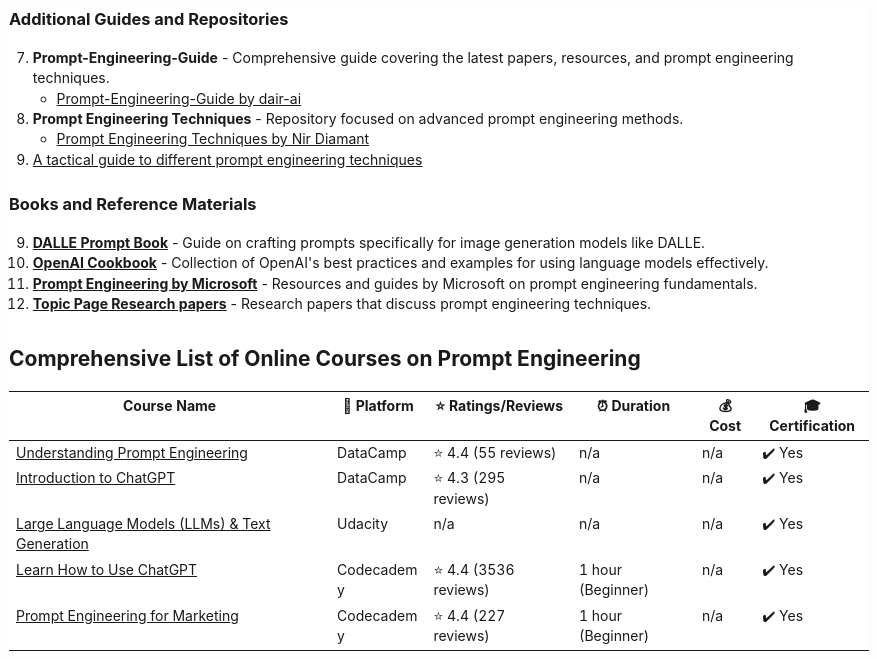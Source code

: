 ### Additional Guides and Repositories

7. **Prompt-Engineering-Guide** - Comprehensive guide covering the latest papers, resources, and prompt engineering techniques.
   - [Prompt-Engineering-Guide by dair-ai](https://github.com/dair-ai/Prompt-Engineering-Guide?tab=readme-ov-file)
8. **Prompt Engineering Techniques** - Repository focused on advanced prompt engineering methods.
   - [Prompt Engineering Techniques by Nir Diamant](https://github.com/NirDiamant/Prompt_Engineering?tab=readme-ov-file)
9. [A tactical guide to different prompt engineering techniques](https://www.promptingguide.ai/)

### Books and Reference Materials

9. [**DALLE Prompt Book**](https://dallery.gallery/the-dalle-2-prompt-book/) - Guide on crafting prompts specifically for image generation models like DALLE.
10. [**OpenAI Cookbook**](https://github.com/openai/openai-cookbook) - Collection of OpenAI's best practices and examples for using language models effectively.
11. [**Prompt Engineering by Microsoft**](https://microsoft.github.io/prompt-engineering/) - Resources and guides by Microsoft on prompt engineering fundamentals.
12. [**Topic Page Research papers**](https://topics-beta.apps.semanticscholar.org/topic/20102634420) - Research papers that discuss prompt engineering techniques.

## Comprehensive List of Online Courses on Prompt Engineering

| **Course Name**                                                                                                                                                                                                                                                                                                                                                                                                                                                                                | 🏫 **Platform** | ⭐ **Ratings/Reviews** | ⏰ **Duration**       | 💰 **Cost** | 🎓 **Certification** |
| ---------------------------------------------------------------------------------------------------------------------------------------------------------------------------------------------------------------------------------------------------------------------------------------------------------------------------------------------------------------------------------------------------------------------------------------------------------------------------------------------- | --------------- | ---------------------- | --------------------- | ----------- | -------------------- |
| [Understanding Prompt Engineering](https://www.datacamp.com/courses/understanding-prompt-engineering)                                                                                                                                                                                                                                                                                                                                                                                          | DataCamp        | ⭐ 4.4 (55 reviews)    | n/a                   | n/a         | ✔️ Yes               |
| [Introduction to ChatGPT](https://www.datacamp.com/courses/introduction-to-chatgpt)                                                                                                                                                                                                                                                                                                                                                                                                            | DataCamp        | ⭐ 4.3 (295 reviews)   | n/a                   | n/a         | ✔️ Yes               |
| [Large Language Models (LLMs) & Text Generation](https://www.udacity.com/course/large-language-models-and-text-generation--cd13318#plans)                                                                                                                                                                                                                                                                                                                                                      | Udacity         | n/a                    | n/a                   | n/a         | ✔️ Yes               |
| [Learn How to Use ChatGPT](https://www.codecademy.com/learn/intro-to-chatgpt)                                                                                                                                                                                                                                                                                                                                                                                                                  | Codecademy      | ⭐ 4.4 (3536 reviews)  | 1 hour (Beginner)     | n/a         | ✔️ Yes               |
| [Prompt Engineering for Marketing](https://www.codecademy.com/learn/prompt-engineering-for-marketing)                                                                                                                                                                                                                                                                                                                                                                                          | Codecademy      | ⭐ 4.4 (227 reviews)   | 1 hour (Beginner)     | n/a         | ✔️ Yes               |